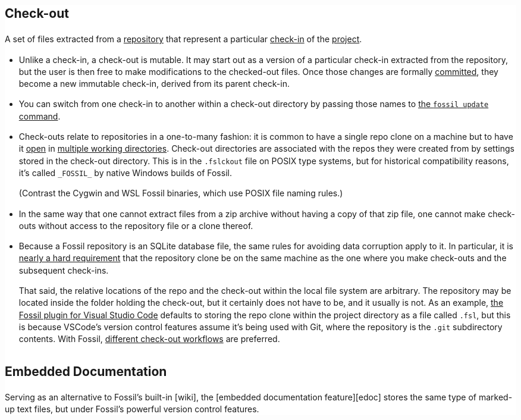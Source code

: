 ## Check-out <a id="check-out" name="co"></a>

A set of files extracted from a [repository] that represent a
particular [check-in](#ci) of the [project](#project).

*   Unlike a check-in, a check-out is mutable. It may start out as a
    version of a particular check-in extracted from the repository, but
    the user is then free to make modifications to the checked-out
    files. Once those changes are formally [committed][commit], they
    become a new immutable check-in, derived from its parent check-in.

*   You can switch from one check-in to another within a check-out
    directory by passing those names to [the `fossil update`
    command][update].

*   Check-outs relate to repositories in a one-to-many fashion: it is
    common to have a single repo clone on a machine but to have it
    [open] in [multiple working directories][mwd]. Check-out directories
    are associated with the repos they were created from by settings
    stored in the check-out directory. This is in the `.fslckout` file on
    POSIX type systems, but for historical compatibility reasons, it’s
    called `_FOSSIL_` by native Windows builds of Fossil.

    (Contrast the Cygwin and WSL Fossil binaries, which use POSIX file
    naming rules.)

*   In the same way that one cannot extract files from a zip archive
    without having a copy of that zip file, one cannot make check-outs
    without access to the repository file or a clone thereof.

*   Because a Fossil repository is an SQLite database file, the same
    rules for avoiding data corruption apply to it. In particular, it is
    [nearly a hard requirement][h2cflp] that the repository clone be on
    the same machine as the one where you make check-outs and the
    subsequent check-ins.

    That said, the relative locations of the repo and the check-out
    within the local file system are arbitrary.  The repository may be
    located inside the folder holding the check-out, but it certainly
    does not have to be, and it usually is not. As an example, [the
    Fossil plugin for Visual Studio Code][fpvsc] defaults to storing the
    repo clone within the project directory as a file called `.fsl`, but
    this is because VSCode’s version control features assume it’s being
    used with Git, where the repository is the `.git` subdirectory
    contents. With Fossil, [different check-out workflows][cwork] are
    preferred.

[commit]: /help?cmd=commit
[cwork]:  ./ckout-workflows.md
[h2cflp]: https://www.sqlite.org/howtocorrupt.html#_file_locking_problems
[fpvsc]:  https://marketplace.visualstudio.com/items?itemName=koog1000.fossil
[open]:   /help?cmd=open
[mwd]:    ./ckout-workflows.md#mcw
[update]: /help?cmd=update


## <a id="docs"></a>Embedded Documentation

Serving as an alternative to Fossil’s built-in [wiki], the [embedded
documentation feature][edoc] stores the same type of marked-up text
files, but under Fossil’s powerful version control features.


[AIF]:     https://docs.asciidoctor.org/asciidoc/latest/directives/include/
[IGS]:     /help?cmd=ignore-glob
[IFRS]:    ./image-format-vs-repo-size.md
[tarball]: /help?cmd=tarball
[tw]:      /help?cmd=/tarball
[Vim]:     https://www.vim.org/
[zip]:     /help?cmd=zip
[zw]:      /help?cmd=/zip
[asdis]:   /help?cmd=autosync
[backup]:  ./backup.md
[CAP]:     ./cap-theorem.md
[cloned]:  /help?cmd=clone
[pull]:    /help?cmd=pull
[push]:    /help?cmd=push
[svrcmd]:  /help?cmd=server
[sync]:    /help?cmd=sync
[repository]:   #repo
[repositories]: #repo
[CVS]:     https://en.wikipedia.org/wiki/Concurrent_Versions_System
[hash]:    #version
[RCS]:     https://en.wikipedia.org/wiki/Revision_Control_System
[ruuid]:   https://en.wikipedia.org/wiki/Universally_unique_identifier#Version_4_(random)
[snfs]:    https://en.wikipedia.org/wiki/Snapshot_(computer_storage)#File_systems
[UUID]:    https://en.wikipedia.org/wiki/Universally_unique_identifier#Version_4_(random)
[version]: #version
[^snapshot]: You may sometimes see the term “snapshot” used as a synonym
[add]:    /help?cmd=add
[ciname]: ./checkin_names.wiki
[extras]: /help?cmd=extras
[stash]:  /help?cmd=stash
[undo]:   /help?cmd=undo
[edoc]: ./embeddeddoc.wiki
[fef]:  ./fileedit-page.md
[fshr]: ./selfhost.wiki
[wiki]: ./wikitheory.wiki
[rbac]: https://en.wikipedia.org/wiki/Role-based_access_control
